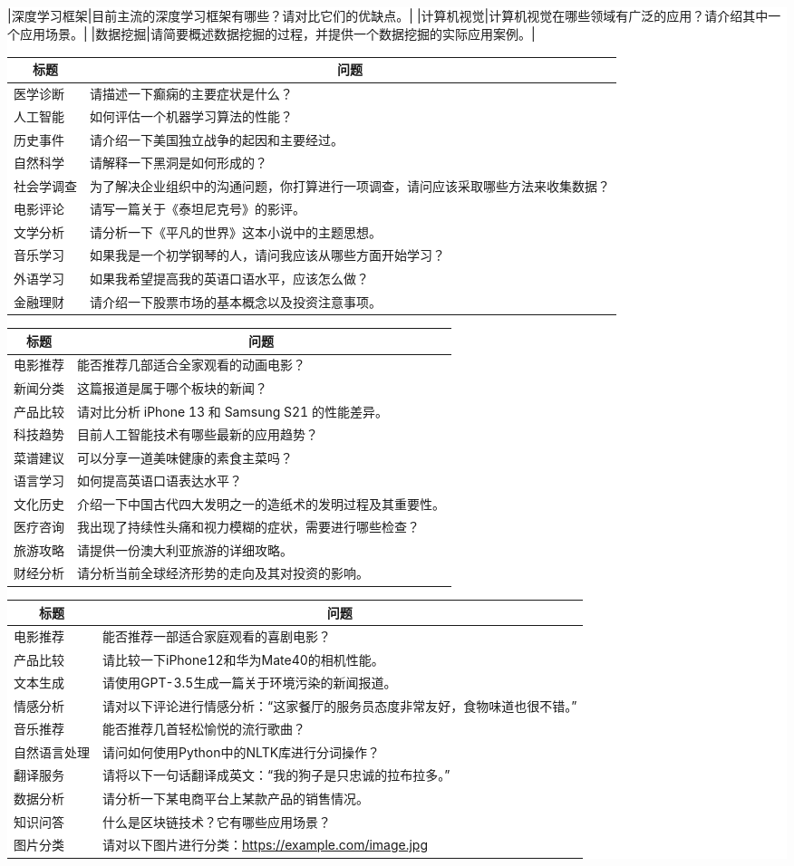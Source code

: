 |深度学习框架|目前主流的深度学习框架有哪些？请对比它们的优缺点。|
|计算机视觉|计算机视觉在哪些领域有广泛的应用？请介绍其中一个应用场景。|
|数据挖掘|请简要概述数据挖掘的过程，并提供一个数据挖掘的实际应用案例。|

|标题|问题|
|---|---|
|医学诊断|请描述一下癫痫的主要症状是什么？|
|人工智能|如何评估一个机器学习算法的性能？|
|历史事件|请介绍一下美国独立战争的起因和主要经过。|
|自然科学|请解释一下黑洞是如何形成的？|
|社会学调查|为了解决企业组织中的沟通问题，你打算进行一项调查，请问应该采取哪些方法来收集数据？|
|电影评论|请写一篇关于《泰坦尼克号》的影评。|
|文学分析|请分析一下《平凡的世界》这本小说中的主题思想。|
|音乐学习|如果我是一个初学钢琴的人，请问我应该从哪些方面开始学习？|
|外语学习|如果我希望提高我的英语口语水平，应该怎么做？|
|金融理财|请介绍一下股票市场的基本概念以及投资注意事项。|

|标题|问题|
|---|---|
|电影推荐|能否推荐几部适合全家观看的动画电影？|
|新闻分类|这篇报道是属于哪个板块的新闻？|
|产品比较|请对比分析 iPhone 13 和 Samsung S21 的性能差异。|
|科技趋势|目前人工智能技术有哪些最新的应用趋势？|
|菜谱建议|可以分享一道美味健康的素食主菜吗？|
|语言学习|如何提高英语口语表达水平？|
|文化历史|介绍一下中国古代四大发明之一的造纸术的发明过程及其重要性。|
|医疗咨询|我出现了持续性头痛和视力模糊的症状，需要进行哪些检查？|
|旅游攻略|请提供一份澳大利亚旅游的详细攻略。|
|财经分析|请分析当前全球经济形势的走向及其对投资的影响。|

|标题|问题|
|---|---|
|电影推荐|能否推荐一部适合家庭观看的喜剧电影？|
|产品比较|请比较一下iPhone12和华为Mate40的相机性能。|
|文本生成|请使用GPT-3.5生成一篇关于环境污染的新闻报道。|
|情感分析|请对以下评论进行情感分析：“这家餐厅的服务员态度非常友好，食物味道也很不错。”|
|音乐推荐|能否推荐几首轻松愉悦的流行歌曲？|
|自然语言处理|请问如何使用Python中的NLTK库进行分词操作？|
|翻译服务|请将以下一句话翻译成英文：“我的狗子是只忠诚的拉布拉多。”|
|数据分析|请分析一下某电商平台上某款产品的销售情况。|
|知识问答|什么是区块链技术？它有哪些应用场景？|
|图片分类|请对以下图片进行分类：https://example.com/image.jpg|